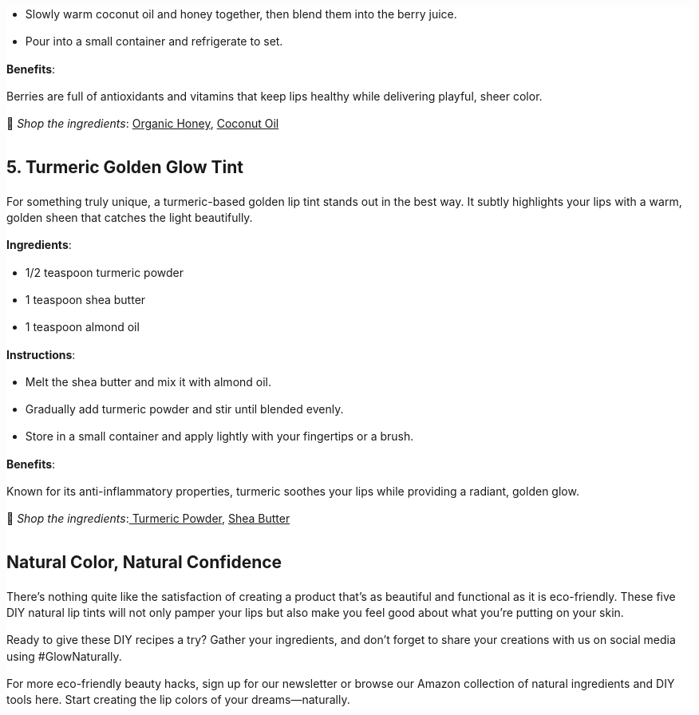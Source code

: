 - Slowly warm coconut oil and honey together, then blend them into the berry juice.

- Pour into a small container and refrigerate to set.

**Benefits**:

Berries are full of antioxidants and vitamins that keep lips healthy while delivering playful, sheer color.

🛒 *Shop the ingredients*: [Organic Honey](https://amzn.to/4jMXaeP),  [Coconut Oil](https://amzn.to/3WNoFek)

## 5. Turmeric Golden Glow Tint

For something truly unique, a turmeric-based golden lip tint stands out in the best way. It subtly highlights your lips with a warm, golden sheen that catches the light beautifully.

**Ingredients**:

- 1/2 teaspoon turmeric powder

- 1 teaspoon shea butter

- 1 teaspoon almond oil

**Instructions**:

- Melt the shea butter and mix it with almond oil.

- Gradually add turmeric powder and stir until blended evenly.

- Store in a small container and apply lightly with your fingertips or a brush.

**Benefits**:

Known for its anti-inflammatory properties, turmeric soothes your lips while providing a radiant, golden glow.

🛒 *Shop the ingredients*:[ Turmeric Powder](https://amzn.to/40KtyGb), [Shea Butter](https://amzn.to/4jEMXkJ)

## Natural Color, Natural Confidence

There’s nothing quite like the satisfaction of creating a product that’s as beautiful and functional as it is eco-friendly. These five DIY natural lip tints will not only pamper your lips but also make you feel good about what you’re putting on your skin.

Ready to give these DIY recipes a try? Gather your ingredients, and don’t forget to share your creations with us on social media using #GlowNaturally.

For more eco-friendly beauty hacks, sign up for our newsletter or browse our Amazon collection of natural ingredients and DIY tools here. Start creating the lip colors of your dreams—naturally.